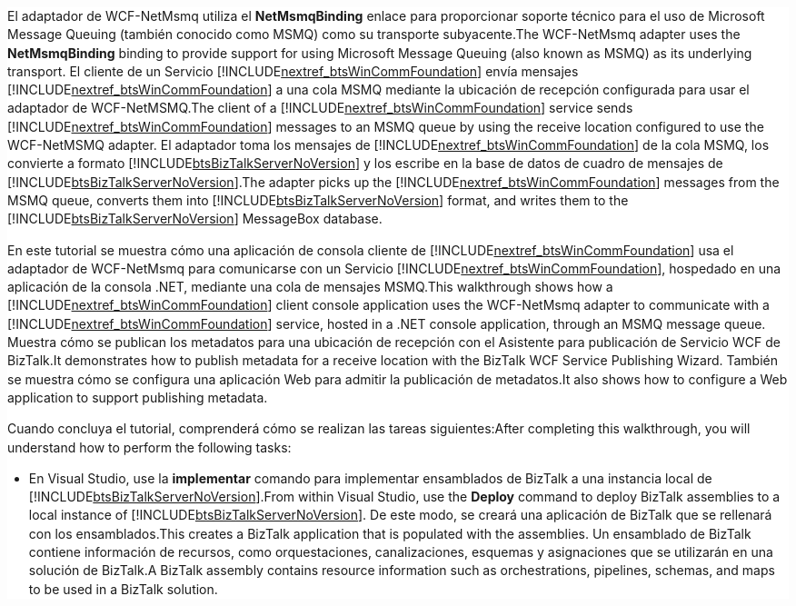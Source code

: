  <span data-ttu-id="ab0d9-108">El adaptador de WCF-NetMsmq utiliza el **NetMsmqBinding** enlace para proporcionar soporte técnico para el uso de Microsoft Message Queuing (también conocido como MSMQ) como su transporte subyacente.</span><span class="sxs-lookup"><span data-stu-id="ab0d9-108">The WCF-NetMsmq adapter uses the **NetMsmqBinding** binding to provide support for using Microsoft Message Queuing (also known as MSMQ) as its underlying transport.</span></span> <span data-ttu-id="ab0d9-109">El cliente de un Servicio [!INCLUDE[nextref_btsWinCommFoundation](../includes/nextref-btswincommfoundation-md.md)] envía mensajes [!INCLUDE[nextref_btsWinCommFoundation](../includes/nextref-btswincommfoundation-md.md)] a una cola MSMQ mediante la ubicación de recepción configurada para usar el adaptador de WCF-NetMSMQ.</span><span class="sxs-lookup"><span data-stu-id="ab0d9-109">The client of a [!INCLUDE[nextref_btsWinCommFoundation](../includes/nextref-btswincommfoundation-md.md)] service sends [!INCLUDE[nextref_btsWinCommFoundation](../includes/nextref-btswincommfoundation-md.md)] messages to an MSMQ queue by using the receive location configured to use the WCF-NetMSMQ adapter.</span></span> <span data-ttu-id="ab0d9-110">El adaptador toma los mensajes de [!INCLUDE[nextref_btsWinCommFoundation](../includes/nextref-btswincommfoundation-md.md)] de la cola MSMQ, los convierte a formato [!INCLUDE[btsBizTalkServerNoVersion](../includes/btsbiztalkservernoversion-md.md)] y los escribe en la base de datos de cuadro de mensajes de [!INCLUDE[btsBizTalkServerNoVersion](../includes/btsbiztalkservernoversion-md.md)].</span><span class="sxs-lookup"><span data-stu-id="ab0d9-110">The adapter picks up the [!INCLUDE[nextref_btsWinCommFoundation](../includes/nextref-btswincommfoundation-md.md)] messages from the MSMQ queue, converts them into [!INCLUDE[btsBizTalkServerNoVersion](../includes/btsbiztalkservernoversion-md.md)] format, and writes them to the [!INCLUDE[btsBizTalkServerNoVersion](../includes/btsbiztalkservernoversion-md.md)] MessageBox database.</span></span>  
  
 <span data-ttu-id="ab0d9-111">En este tutorial se muestra cómo una aplicación de consola cliente de [!INCLUDE[nextref_btsWinCommFoundation](../includes/nextref-btswincommfoundation-md.md)] usa el adaptador de WCF-NetMsmq para comunicarse con un Servicio [!INCLUDE[nextref_btsWinCommFoundation](../includes/nextref-btswincommfoundation-md.md)], hospedado en una aplicación de la consola .NET, mediante una cola de mensajes MSMQ.</span><span class="sxs-lookup"><span data-stu-id="ab0d9-111">This walkthrough shows how a [!INCLUDE[nextref_btsWinCommFoundation](../includes/nextref-btswincommfoundation-md.md)] client console application uses the WCF-NetMsmq adapter to communicate with a [!INCLUDE[nextref_btsWinCommFoundation](../includes/nextref-btswincommfoundation-md.md)] service, hosted in a .NET console application, through an MSMQ message queue.</span></span> <span data-ttu-id="ab0d9-112">Muestra cómo se publican los metadatos para una ubicación de recepción con el Asistente para publicación de Servicio WCF de BizTalk.</span><span class="sxs-lookup"><span data-stu-id="ab0d9-112">It demonstrates how to publish metadata for a receive location with the BizTalk WCF Service Publishing Wizard.</span></span> <span data-ttu-id="ab0d9-113">También se muestra cómo se configura una aplicación Web para admitir la publicación de metadatos.</span><span class="sxs-lookup"><span data-stu-id="ab0d9-113">It also shows how to configure a Web application to support publishing metadata.</span></span>  
  
 <span data-ttu-id="ab0d9-114">Cuando concluya el tutorial, comprenderá cómo se realizan las tareas siguientes:</span><span class="sxs-lookup"><span data-stu-id="ab0d9-114">After completing this walkthrough, you will understand how to perform the following tasks:</span></span>  
  
-   <span data-ttu-id="ab0d9-115">En Visual Studio, use la **implementar** comando para implementar ensamblados de BizTalk a una instancia local de [!INCLUDE[btsBizTalkServerNoVersion](../includes/btsbiztalkservernoversion-md.md)].</span><span class="sxs-lookup"><span data-stu-id="ab0d9-115">From within Visual Studio, use the **Deploy** command to deploy BizTalk assemblies to a local instance of [!INCLUDE[btsBizTalkServerNoVersion](../includes/btsbiztalkservernoversion-md.md)].</span></span> <span data-ttu-id="ab0d9-116">De este modo, se creará una aplicación de BizTalk que se rellenará con los ensamblados.</span><span class="sxs-lookup"><span data-stu-id="ab0d9-116">This creates a BizTalk application that is populated with the assemblies.</span></span> <span data-ttu-id="ab0d9-117">Un ensamblado de BizTalk contiene información de recursos, como orquestaciones, canalizaciones, esquemas y asignaciones que se utilizarán en una solución de BizTalk.</span><span class="sxs-lookup"><span data-stu-id="ab0d9-117">A BizTalk assembly contains resource information such as orchestrations, pipelines, schemas, and maps to be used in a BizTalk solution.</span></span>  
  